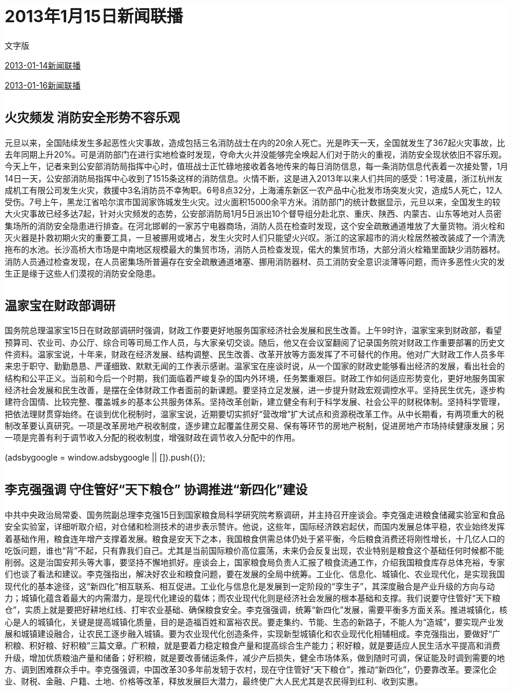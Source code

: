 







# 2013年1月15日新闻联播
 文字版








[2013-01-14新闻联播](/xinwenlianbo/20130114)


[2013-01-16新闻联播](/xinwenlianbo/20130116)





## 火灾频发 消防安全形势不容乐观


元旦以来，全国陆续发生多起恶性火灾事故，造成包括三名消防战士在内的20余人死亡。光是昨天一天，全国就发生了367起火灾事故，比去年同期上升20%。可是消防部门在进行实地检查时发现，夺命大火并没能够完全唤起人们对于防火的重视，消防安全现状依旧不容乐观。今天上午，记者来到公安部消防局指挥中心时，值班战士正忙碌地接收着各地传来的每日消防信息，每一条消防信息代表着一次接处警，1月14日一天，公安部消防局指挥中心收到了1515条这样的消防信息。火情不断，这是进入2013年以来人们共同的感受：1号凌晨，浙江杭州友成机工有限公司发生火灾，救援中3名消防员不幸殉职。6号8点32分，上海浦东新区一农产品中心批发市场突发火灾，造成5人死亡，12人受伤。7号上午，黑龙江省哈尔滨市国润家饰城发生火灾。过火面积15000余平方米。消防部门的统计数据显示，元旦以来，全国发生的较大火灾事故已经多达7起，针对火灾频发的态势，公安部消防局1月5日派出10个督导组分赴北京、重庆、陕西、内蒙古、山东等地对人员密集场所的消防安全隐患进行排查。在河北邯郸的一家苏宁电器商场，消防人员在检查时发现，这个安全疏散通道堆放了大量货物。消火栓和灭火器是扑救初期火灾的重要工具，一旦被挪用或堵占，发生火灾时人们只能望火兴叹。浙江的这家超市的消火栓居然被改装成了一个清洗拖布的水池。长沙高桥大市场是中南地区规模最大的集贸市场，消防人员检查发现，偌大的集贸市场，大部分消火栓箱里面缺少消防器材。消防人员通过检查发现，在人员密集场所普遍存在安全疏散通道堵塞、挪用消防器材、员工消防安全意识淡薄等问题，而许多恶性火灾的发生正是缘于这些人们漠视的消防安全隐患。


## 温家宝在财政部调研


国务院总理温家宝15日在财政部调研时强调，财政工作要更好地服务国家经济社会发展和民生改善。上午9时许，温家宝来到财政部，看望预算司、农业司、办公厅、综合司等司局工作人员，与大家亲切交谈。随后，他又在会议室翻阅了记录国务院对财政工作重要部署的历史文件资料。温家宝说，十年来，财政在经济发展、结构调整、民生改善、改革开放等方面发挥了不可替代的作用。他对广大财政工作人员多年来忠于职守、勤勤恳恳、严谨细致、默默无闻的工作表示感谢。温家宝在座谈时说，从一个国家的财政史能够看出经济的发展，看出社会的结构和公平正义。当前和今后一个时期，我们面临着严峻复杂的国内外环境，任务繁重艰巨。财政工作如何适应形势变化，更好地服务国家经济社会发展和民生改善，是摆在全体财政工作者面前的新课题。要坚持立足发展，进一步提升财政宏观调控水平。坚持民生优先，逐步构建符合国情、比较完整、覆盖城乡的基本公共服务体系。坚持改革创新，建立健全有利于科学发展、社会公平的财税体制。坚持科学管理，把依法理财贯穿始终。在谈到优化税制时，温家宝说，近期要切实抓好“营改增”扩大试点和资源税改革工作。从中长期看，有两项重大的税制改革要认真研究。一项是改革房地产税收制度，逐步建立起覆盖住房交易、保有等环节的房地产税制，促进房地产市场持续健康发展；另一项是完善有利于调节收入分配的税收制度，增强财政在调节收入分配中的作用。





 (adsbygoogle = window.adsbygoogle || []).push({});

 
## 李克强强调 守住管好“天下粮仓” 协调推进“新四化”建设


中共中央政治局常委、国务院副总理李克强15日到国家粮食局科学研究院考察调研，并主持召开座谈会。李克强走进粮食储藏实验室和食品安全实验室，详细听取介绍，对仓储和检测技术的进步表示赞许。他说，这些年，国际经济跌宕起伏，而国内发展总体平稳，农业始终发挥着基础作用，粮食连年增产支撑着发展。粮食是安天下之本，我国粮食供需总体仍处于紧平衡，今后粮食消费还将刚性增长，十几亿人口的吃饭问题，谁也“背”不起，只有靠我们自己。尤其是当前国际粮价高位震荡，未来仍会反复出现，农业特别是粮食这个基础任何时候都不能削弱。这是治国安邦头等大事，要坚持不懈地抓好。座谈会上，国家粮食局负责人汇报了粮食流通工作，介绍我国粮食库存总体充裕，专家们也谈了看法和建议。李克强指出，解决好农业和粮食问题，要在发展的全局中统筹。工业化、信息化、城镇化、农业现代化，是实现我国现代化的基本途径，这“新四化”相互联系、相互促进。工业化与信息化是发展到一定阶段的“孪生子”，其深度融合是产业升级的方向与动力；城镇化蕴含着最大的内需潜力，是现代化建设的载体；而农业现代化则是经济社会发展的根本基础和支撑。我们说要守住管好“天下粮仓”，实质上就是要把好耕地红线、打牢农业基础、确保粮食安全。李克强强调，统筹“新四化”发展，需要平衡多方面关系。推进城镇化，核心是人的城镇化，关键是提高城镇化质量，目的是造福百姓和富裕农民。要走集约、节能、生态的新路子，不能人为“造城”，要实现产业发展和城镇建设融合，让农民工逐步融入城镇。要为农业现代化创造条件，实现新型城镇化和农业现代化相辅相成。李克强指出，要做好“广积粮、积好粮、好积粮”三篇文章。广积粮，就是要着力稳定粮食产量和提高综合生产能力；积好粮，就是要适应人民生活水平提高和消费升级，增加优质粮油产量和储备；好积粮，就是要改善储运条件，减少产后损失，健全市场体系，做到随时可调，保证能及时调到需要的地方、调到困难群众手中。李克强强调，中国改革30多年前发轫于农村，现在守住管好“天下粮仓”，推动“新四化”，仍要靠改革。要深化企业、财税、金融、户籍、土地、价格等改革，释放发展巨大潜力，最终使广大人民尤其是农民得到红利、收到实惠。

